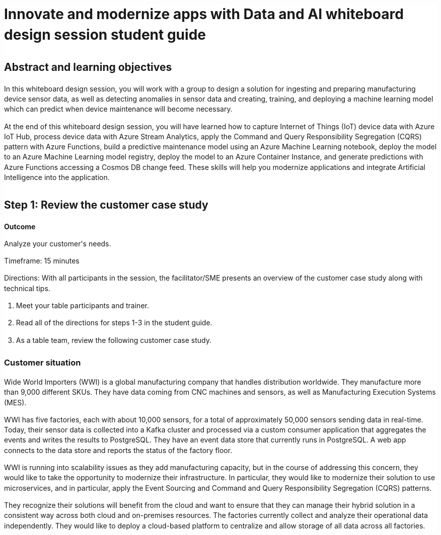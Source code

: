 

# Innovate and modernize apps with Data and AI whiteboard design session student guide

## Abstract and learning objectives

In this whiteboard design session, you will work with a group to design a solution for ingesting and preparing manufacturing device sensor data, as well as detecting anomalies in sensor data and creating, training, and deploying a machine learning model which can predict when device maintenance will become necessary.

At the end of this whiteboard design session, you will have learned how to capture Internet of Things (IoT) device data with Azure IoT Hub, process device data with Azure Stream Analytics, apply the Command and Query Responsibility Segregation (CQRS) pattern with Azure Functions, build a predictive maintenance model using an Azure Machine Learning notebook, deploy the model to an Azure Machine Learning model registry, deploy the model to an Azure Container Instance, and generate predictions with Azure Functions accessing a Cosmos DB change feed.  These skills will help you modernize applications and integrate Artificial Intelligence into the application.

## Step 1: Review the customer case study 

**Outcome**

Analyze your customer's needs.

Timeframe: 15 minutes

Directions: With all participants in the session, the facilitator/SME presents an overview of the customer case study along with technical tips.

1. Meet your table participants and trainer.

2. Read all of the directions for steps 1-3 in the student guide.

3. As a table team, review the following customer case study.

### Customer situation

Wide World Importers (WWI) is a global manufacturing company that handles distribution worldwide. They manufacture more than 9,000 different SKUs. They have data coming from CNC machines and sensors, as well as Manufacturing Execution Systems (MES).

WWI has five factories, each with about 10,000 sensors, for a total of approximately 50,000 sensors sending data in real-time. Today, their sensor data is collected into a Kafka cluster and processed via a custom consumer application that aggregates the events and writes the results to PostgreSQL. They have an event data store that currently runs in PostgreSQL. A web app connects to the data store and reports the status of the factory floor.

WWI is running into scalability issues as they add manufacturing capacity, but in the course of addressing this concern, they would like to take the opportunity to modernize their infrastructure. In particular, they would like to modernize their solution to use microservices, and in particular, apply the Event Sourcing and Command and Query Responsibility Segregation (CQRS) patterns.

They recognize their solutions will benefit from the cloud and want to ensure that they can manage their hybrid solution in a consistent way across both cloud and on-premises resources. The factories currently collect and analyze their operational data independently. They would like to deploy a cloud-based platform to centralize and allow storage of all data across all factories.
